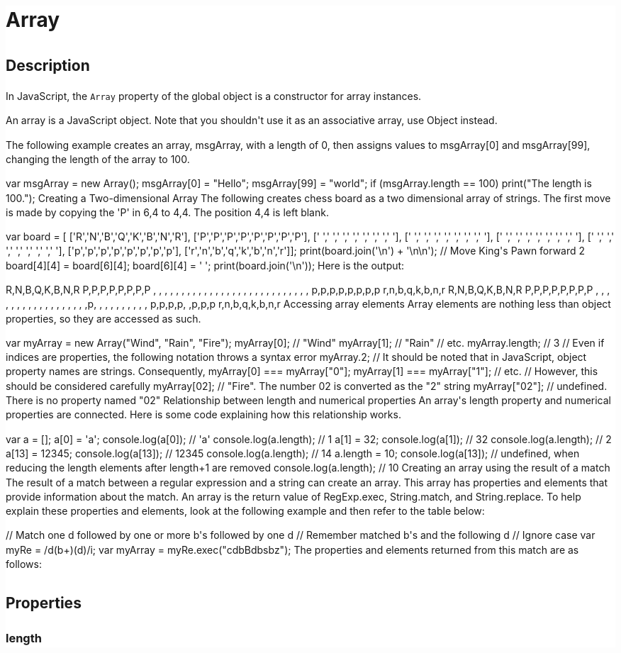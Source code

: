 # Array

## Description

In JavaScript, the `Array` property of the global object is a constructor for array instances.

An array is a JavaScript object. Note that you shouldn't use it as an associative array, use Object instead.

The following example creates an array, msgArray, with a length of 0, then assigns values to msgArray[0] and msgArray[99], changing the length of the array to 100.

var msgArray = new Array(); msgArray[0] = "Hello"; msgArray[99] = "world"; if (msgArray.length == 100) print("The length is 100."); Creating a Two-dimensional Array The following creates chess board as a two dimensional array of strings. The first move is made by copying the 'P' in 6,4 to 4,4. The position 4,4 is left blank.

var board = [ ['R','N','B','Q','K','B','N','R'], ['P','P','P','P','P','P','P','P'], [' ',' ',' ',' ',' ',' ',' ',' '], [' ',' ',' ',' ',' ',' ',' ',' '], [' ',' ',' ',' ',' ',' ',' ',' '], [' ',' ',' ',' ',' ',' ',' ',' '], ['p','p','p','p','p','p','p','p'], ['r','n','b','q','k','b','n','r']]; print(board.join('\n') + '\n\n'); // Move King's Pawn forward 2 board[4][4] = board[6][4]; board[6][4] = ' '; print(board.join('\n')); Here is the output:

R,N,B,Q,K,B,N,R P,P,P,P,P,P,P,P , , , , , , , , , , , , , , , , , , , , , , , , , , , , p,p,p,p,p,p,p,p r,n,b,q,k,b,n,r R,N,B,Q,K,B,N,R P,P,P,P,P,P,P,P , , , , , , , , , , , , , , , , , ,p, , , , , , , , , , p,p,p,p, ,p,p,p r,n,b,q,k,b,n,r Accessing array elements Array elements are nothing less than object properties, so they are accessed as such.

var myArray = new Array("Wind", "Rain", "Fire"); myArray[0]; // "Wind" myArray[1]; // "Rain" // etc. myArray.length; // 3 // Even if indices are properties, the following notation throws a syntax error myArray.2; // It should be noted that in JavaScript, object property names are strings. Consequently, myArray[0] === myArray["0"]; myArray[1] === myArray["1"]; // etc. // However, this should be considered carefully myArray[02]; // "Fire". The number 02 is converted as the "2" string myArray["02"]; // undefined. There is no property named "02" Relationship between length and numerical properties An array's length property and numerical properties are connected. Here is some code explaining how this relationship works.

var a = []; a[0] = 'a'; console.log(a[0]); // 'a' console.log(a.length); // 1 a[1] = 32; console.log(a[1]); // 32 console.log(a.length); // 2 a[13] = 12345; console.log(a[13]); // 12345 console.log(a.length); // 14 a.length = 10; console.log(a[13]); // undefined, when reducing the length elements after length+1 are removed console.log(a.length); // 10 Creating an array using the result of a match The result of a match between a regular expression and a string can create an array. This array has properties and elements that provide information about the match. An array is the return value of RegExp.exec, String.match, and String.replace. To help explain these properties and elements, look at the following example and then refer to the table below:

// Match one d followed by one or more b's followed by one d // Remember matched b's and the following d // Ignore case var myRe = /d(b+)(d)/i; var myArray = myRe.exec("cdbBdbsbz"); The properties and elements returned from this match are as follows:

## Properties

### length
